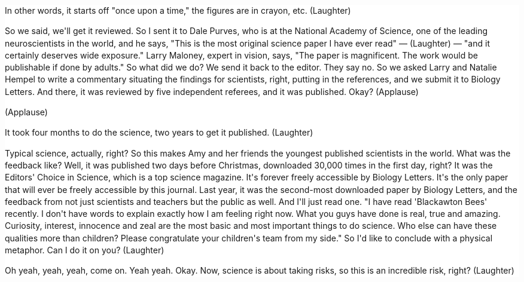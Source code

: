 In other words, it starts off &quot;once upon a time,&quot;
the figures are in crayon, etc. 
(Laughter)

So we said, we&#39;ll get it reviewed. So I sent it to Dale Purves,
who is at the National Academy of Science, one of the leading neuroscientists in the world,
and he says, &quot;This is the most original science paper I have ever read&quot; — 
(Laughter)
 —
&quot;and it certainly deserves wide exposure.&quot;
Larry Maloney, expert in vision, says, &quot;The paper is magnificent.
The work would be publishable if done by adults.&quot;
So what did we do? We send it back to the editor.
They say no.
So we asked Larry and Natalie Hempel to write
a commentary situating the findings for scientists, right,
putting in the references, and we submit it to Biology Letters.
And there, it was reviewed by five independent referees,
and it was published. Okay? 
(Applause)


(Applause)

It took four months to do the science,
two years to get it published. 
(Laughter)

Typical science, actually, right? So this makes Amy and
her friends the youngest published scientists in the world.
What was the feedback like?
Well, it was published two days before Christmas,
downloaded 30,000 times in the first day, right?
It was the Editors&#39; Choice in Science, which is a top science magazine.
It&#39;s forever freely accessible by Biology Letters.
It&#39;s the only paper that will ever be freely accessible by this journal.
Last year, it was the second-most downloaded paper
by Biology Letters, and the feedback from not just scientists
and teachers but the public as well.
And I&#39;ll just read one.
&quot;I have read &#39;Blackawton Bees&#39; recently. I don&#39;t have
words to explain exactly how I am feeling right now.
What you guys have done is real, true and amazing.
Curiosity, interest, innocence and zeal are the most basic
and most important things to do science.
Who else can have these qualities more than children?
Please congratulate your children&#39;s team from my side.&quot;
So I&#39;d like to conclude with a physical metaphor.
Can I do it on you? 
(Laughter)

Oh yeah, yeah, yeah, come on. Yeah yeah. Okay.
Now, science is about taking risks, so this is an incredible risk, right? 
(Laughter)
